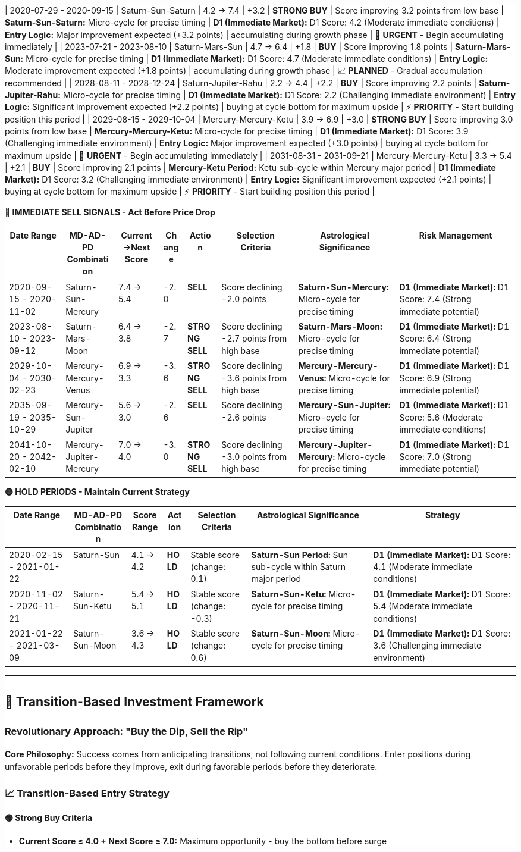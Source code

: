 | 2020-07-29 - 2020-09-15 | Saturn-Sun-Saturn | 4.2 → 7.4 | +3.2 | **STRONG BUY** | Score improving 3.2 points from low base | **Saturn-Sun-Saturn:** Micro-cycle for precise timing | **D1 (Immediate Market):** D1 Score: 4.2 (Moderate immediate conditions) | **Entry Logic:** Major improvement expected (+3.2 points) | accumulating during growth phase | 🚨 **URGENT** - Begin accumulating immediately |
| 2023-07-21 - 2023-08-10 | Saturn-Mars-Sun | 4.7 → 6.4 | +1.8 | **BUY** | Score improving 1.8 points | **Saturn-Mars-Sun:** Micro-cycle for precise timing | **D1 (Immediate Market):** D1 Score: 4.7 (Moderate immediate conditions) | **Entry Logic:** Moderate improvement expected (+1.8 points) | accumulating during growth phase | 📈 **PLANNED** - Gradual accumulation recommended |
| 2028-08-11 - 2028-12-24 | Saturn-Jupiter-Rahu | 2.2 → 4.4 | +2.2 | **BUY** | Score improving 2.2 points | **Saturn-Jupiter-Rahu:** Micro-cycle for precise timing | **D1 (Immediate Market):** D1 Score: 2.2 (Challenging immediate environment) | **Entry Logic:** Significant improvement expected (+2.2 points) | buying at cycle bottom for maximum upside | ⚡ **PRIORITY** - Start building position this period |
| 2029-08-15 - 2029-10-04 | Mercury-Mercury-Ketu | 3.9 → 6.9 | +3.0 | **STRONG BUY** | Score improving 3.0 points from low base | **Mercury-Mercury-Ketu:** Micro-cycle for precise timing | **D1 (Immediate Market):** D1 Score: 3.9 (Challenging immediate environment) | **Entry Logic:** Major improvement expected (+3.0 points) | buying at cycle bottom for maximum upside | 🚨 **URGENT** - Begin accumulating immediately |
| 2031-08-31 - 2031-09-21 | Mercury-Mercury-Ketu | 3.3 → 5.4 | +2.1 | **BUY** | Score improving 2.1 points | **Mercury-Ketu Period:** Ketu sub-cycle within Mercury major period | **D1 (Immediate Market):** D1 Score: 3.2 (Challenging immediate environment) | **Entry Logic:** Significant improvement expected (+2.1 points) | buying at cycle bottom for maximum upside | ⚡ **PRIORITY** - Start building position this period |

**🔴 IMMEDIATE SELL SIGNALS - Act Before Price Drop**

| Date Range | MD-AD-PD Combination | Current→Next Score | Change | Action | Selection Criteria | Astrological Significance | Risk Management |
|------------|---------------------|-------------------|--------|--------|-------------------|---------------------------|-----------------|
| 2020-09-15 - 2020-11-02 | Saturn-Sun-Mercury | 7.4 → 5.4 | -2.0 | **SELL** | Score declining -2.0 points | **Saturn-Sun-Mercury:** Micro-cycle for precise timing | **D1 (Immediate Market):** D1 Score: 7.4 (Strong immediate potential) | **Exit Logic:** Moderate decline expected (-2.0 points) | selling at cycle peak to protect gains | 📉 **DEFENSIVE** - Take profits, tighten stops |
| 2023-08-10 - 2023-09-12 | Saturn-Mars-Moon | 6.4 → 3.8 | -2.7 | **STRONG SELL** | Score declining -2.7 points from high base | **Saturn-Mars-Moon:** Micro-cycle for precise timing | **D1 (Immediate Market):** D1 Score: 6.4 (Strong immediate potential) | **Exit Logic:** Significant decline expected (-2.7 points) | reducing exposure before challenging period | ⚠️ **HIGH PRIORITY** - Reduce exposure significantly |
| 2029-10-04 - 2030-02-23 | Mercury-Mercury-Venus | 6.9 → 3.3 | -3.6 | **STRONG SELL** | Score declining -3.6 points from high base | **Mercury-Mercury-Venus:** Micro-cycle for precise timing | **D1 (Immediate Market):** D1 Score: 6.9 (Strong immediate potential) | **Exit Logic:** Major decline expected (-3.6 points) | reducing exposure before challenging period | 🚨 **CRITICAL** - Exit positions before period ends |
| 2035-09-19 - 2035-10-29 | Mercury-Sun-Jupiter | 5.6 → 3.0 | -2.6 | **SELL** | Score declining -2.6 points | **Mercury-Sun-Jupiter:** Micro-cycle for precise timing | **D1 (Immediate Market):** D1 Score: 5.6 (Moderate immediate conditions) | **Exit Logic:** Significant decline expected (-2.6 points) | reducing exposure before challenging period | ⚠️ **HIGH PRIORITY** - Reduce exposure significantly |
| 2041-10-20 - 2042-02-10 | Mercury-Jupiter-Mercury | 7.0 → 4.0 | -3.0 | **STRONG SELL** | Score declining -3.0 points from high base | **Mercury-Jupiter-Mercury:** Micro-cycle for precise timing | **D1 (Immediate Market):** D1 Score: 7.0 (Strong immediate potential) | **Exit Logic:** Significant decline expected (-3.0 points) | reducing exposure before challenging period | ⚠️ **HIGH PRIORITY** - Reduce exposure significantly |

**🟡 HOLD PERIODS - Maintain Current Strategy**

| Date Range | MD-AD-PD Combination | Score Range | Action | Selection Criteria | Astrological Significance | Strategy |
|------------|---------------------|-------------|--------|-------------------|---------------------------|----------|
| 2020-02-15 - 2021-01-22 | Saturn-Sun | 4.1 → 4.2 | **HOLD** | Stable score (change: 0.1) | **Saturn-Sun Period:** Sun sub-cycle within Saturn major period | **D1 (Immediate Market):** D1 Score: 4.1 (Moderate immediate conditions) | Maintain current strategy |
| 2020-11-02 - 2020-11-21 | Saturn-Sun-Ketu | 5.4 → 5.1 | **HOLD** | Stable score (change: -0.3) | **Saturn-Sun-Ketu:** Micro-cycle for precise timing | **D1 (Immediate Market):** D1 Score: 5.4 (Moderate immediate conditions) | Maintain current strategy |
| 2021-01-22 - 2021-03-09 | Saturn-Sun-Moon | 3.6 → 4.3 | **HOLD** | Stable score (change: 0.6) | **Saturn-Sun-Moon:** Micro-cycle for precise timing | **D1 (Immediate Market):** D1 Score: 3.6 (Challenging immediate environment) | Maintain current strategy |

---

## 🎯 Transition-Based Investment Framework

### Revolutionary Approach: "Buy the Dip, Sell the Rip"

**Core Philosophy:** Success comes from anticipating transitions, not following current conditions. Enter positions during unfavorable periods before they improve, exit during favorable periods before they deteriorate.

### 📈 **Transition-Based Entry Strategy**

#### 🟢 **Strong Buy Criteria** 
- **Current Score ≤ 4.0 + Next Score ≥ 7.0:** Maximum opportunity - buy the bottom before surge
